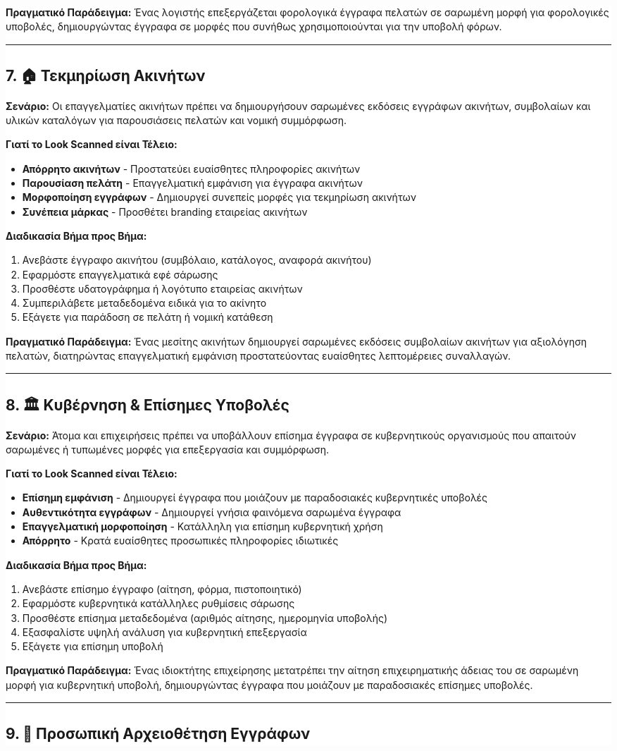 **Πραγματικό Παράδειγμα:** Ένας λογιστής επεξεργάζεται φορολογικά έγγραφα πελατών σε σαρωμένη μορφή για φορολογικές υποβολές, δημιουργώντας έγγραφα σε μορφές που συνήθως χρησιμοποιούνται για την υποβολή φόρων.

---

## 7. 🏠 Τεκμηρίωση Ακινήτων

**Σενάριο:** Οι επαγγελματίες ακινήτων πρέπει να δημιουργήσουν σαρωμένες εκδόσεις εγγράφων ακινήτων, συμβολαίων και υλικών καταλόγων για παρουσιάσεις πελατών και νομική συμμόρφωση.

**Γιατί το Look Scanned είναι Τέλειο:**
- **Απόρρητο ακινήτων** - Προστατεύει ευαίσθητες πληροφορίες ακινήτων
- **Παρουσίαση πελάτη** - Επαγγελματική εμφάνιση για έγγραφα ακινήτων
- **Μορφοποίηση εγγράφων** - Δημιουργεί συνεπείς μορφές για τεκμηρίωση ακινήτων
- **Συνέπεια μάρκας** - Προσθέτει branding εταιρείας ακινήτων

**Διαδικασία Βήμα προς Βήμα:**
1. Ανεβάστε έγγραφο ακινήτου (συμβόλαιο, κατάλογος, αναφορά ακινήτου)
2. Εφαρμόστε επαγγελματικά εφέ σάρωσης
3. Προσθέστε υδατογράφημα ή λογότυπο εταιρείας ακινήτων
4. Συμπεριλάβετε μεταδεδομένα ειδικά για το ακίνητο
5. Εξάγετε για παράδοση σε πελάτη ή νομική κατάθεση

**Πραγματικό Παράδειγμα:** Ένας μεσίτης ακινήτων δημιουργεί σαρωμένες εκδόσεις συμβολαίων ακινήτων για αξιολόγηση πελατών, διατηρώντας επαγγελματική εμφάνιση προστατεύοντας ευαίσθητες λεπτομέρειες συναλλαγών.

---

## 8. 🏛️ Κυβέρνηση & Επίσημες Υποβολές

**Σενάριο:** Άτομα και επιχειρήσεις πρέπει να υποβάλλουν επίσημα έγγραφα σε κυβερνητικούς οργανισμούς που απαιτούν σαρωμένες ή τυπωμένες μορφές για επεξεργασία και συμμόρφωση.

**Γιατί το Look Scanned είναι Τέλειο:**
- **Επίσημη εμφάνιση** - Δημιουργεί έγγραφα που μοιάζουν με παραδοσιακές κυβερνητικές υποβολές
- **Αυθεντικότητα εγγράφων** - Δημιουργεί γνήσια φαινόμενα σαρωμένα έγγραφα
- **Επαγγελματική μορφοποίηση** - Κατάλληλη για επίσημη κυβερνητική χρήση
- **Απόρρητο** - Κρατά ευαίσθητες προσωπικές πληροφορίες ιδιωτικές

**Διαδικασία Βήμα προς Βήμα:**
1. Ανεβάστε επίσημο έγγραφο (αίτηση, φόρμα, πιστοποιητικό)
2. Εφαρμόστε κυβερνητικά κατάλληλες ρυθμίσεις σάρωσης
3. Προσθέστε επίσημα μεταδεδομένα (αριθμός αίτησης, ημερομηνία υποβολής)
4. Εξασφαλίστε υψηλή ανάλυση για κυβερνητική επεξεργασία
5. Εξάγετε για επίσημη υποβολή

**Πραγματικό Παράδειγμα:** Ένας ιδιοκτήτης επιχείρησης μετατρέπει την αίτηση επιχειρηματικής άδειας του σε σαρωμένη μορφή για κυβερνητική υποβολή, δημιουργώντας έγγραφα που μοιάζουν με παραδοσιακές επίσημες υποβολές.

---

## 9. 📸 Προσωπική Αρχειοθέτηση Εγγράφων
